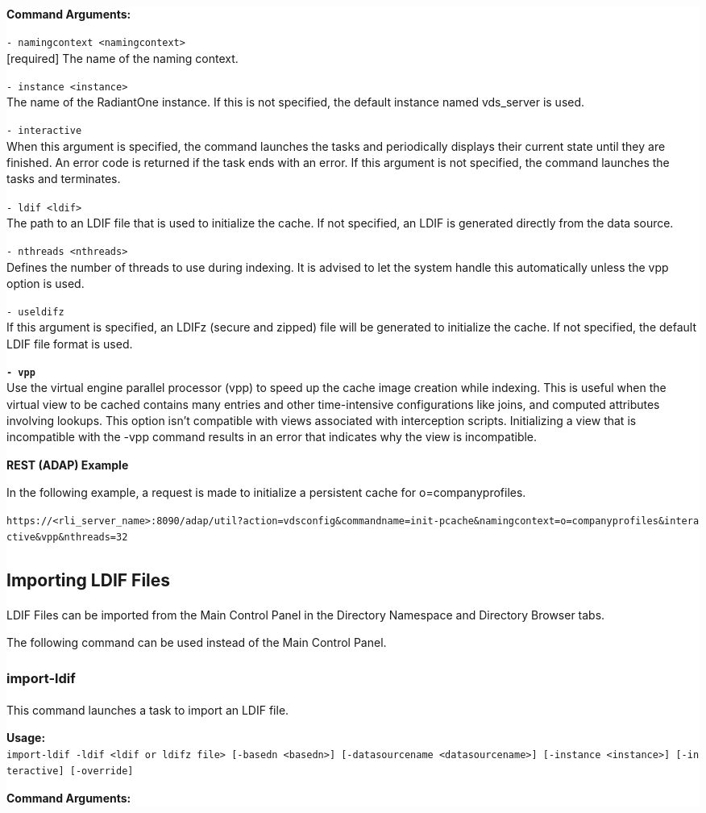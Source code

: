 **Command Arguments:**

`- namingcontext <namingcontext>`
<br>[required] The name of the naming context.

`- instance <instance>`
<br>The name of the RadiantOne instance. If this is not specified, the default instance named vds_server is used.

`- interactive`
<br>When this argument is specified, the command launches the tasks and periodically displays their current state until they are finished. An error code is returned if the task ends with an error. If this argument is not specified, the command launches the tasks and terminates.

`- ldif <ldif>`
<br>The path to an LDIF file that is used to initialize the cache. If not specified, an LDIF is generated directly from the data source.

`- nthreads <nthreads>`
<br>Defines the number of threads to use during indexing. It is advised to let the system handle this automatically unless the vpp option is used.

`- useldifz`
<br>If this argument is specified, an LDIFz (secure and zipped) file will be generated to initialize the cache. If not specified, the default LDIF file format is used.

**`- vpp`**
<br>Use the virtual engine parallel processor (vpp) to speed up the cache image creation while indexing. This is useful when the virtual view to be cached contains many entries and other time-intensive configurations like joins, and computed attributes involving lookups. This option isn’t compatible with views associated with interception scripts. Initializing a view that is incompatible with the -vpp command results in an error that indicates why the view is incompatible.

**REST (ADAP) Example**

In the following example, a request is made to initialize a persistent cache for o=companyprofiles.

`https://<rli_server_name>:8090/adap/util?action=vdsconfig&commandname=init-pcache&namingcontext=o=companyprofiles&interactive&vpp&nthreads=32`

## Importing LDIF Files

LDIF Files can be imported from the Main Control Panel in the Directory Namespace and Directory Browser tabs.

The following command can be used instead of the Main Control Panel.

### import-ldif

This command launches a task to import an LDIF file.

**Usage:**
<br>`import-ldif -ldif <ldif or ldifz file> [-basedn <basedn>] [-datasourcename <datasourcename>] [-instance <instance>] [-interactive] [-override]`

**Command Arguments:**
